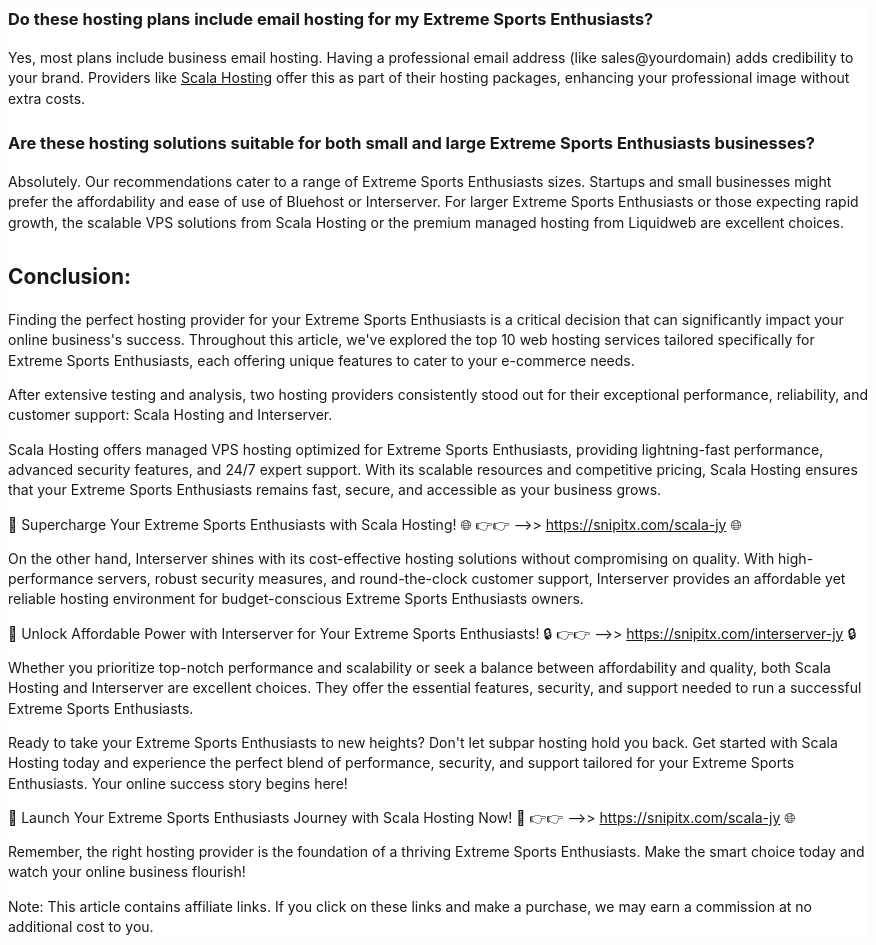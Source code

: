 ### Do these hosting plans include email hosting for my Extreme Sports Enthusiasts? 
Yes, most plans include business email hosting. Having a professional email address (like sales@yourdomain) adds credibility to your brand. Providers like [Scala Hosting](https://snipitx.com/scala-jy) offer this as part of their hosting packages, enhancing your professional image without extra costs.

### Are these hosting solutions suitable for both small and large Extreme Sports Enthusiasts businesses? 
Absolutely. Our recommendations cater to a range of Extreme Sports Enthusiasts sizes. Startups and small businesses might prefer the affordability and ease of use of Bluehost or Interserver. For larger Extreme Sports Enthusiasts or those expecting rapid growth, the scalable VPS solutions from Scala Hosting or the premium managed hosting from Liquidweb are excellent choices.

## Conclusion:

Finding the perfect hosting provider for your Extreme Sports Enthusiasts is a critical decision that can significantly impact your online business's success. Throughout this article, we've explored the top 10 web hosting services tailored specifically for Extreme Sports Enthusiasts, each offering unique features to cater to your e-commerce needs.

After extensive testing and analysis, two hosting providers consistently stood out for their exceptional performance, reliability, and customer support: Scala Hosting and Interserver.

Scala Hosting offers managed VPS hosting optimized for Extreme Sports Enthusiasts, providing lightning-fast performance, advanced security features, and 24/7 expert support. With its scalable resources and competitive pricing, Scala Hosting ensures that your Extreme Sports Enthusiasts remains fast, secure, and accessible as your business grows.

🚀 Supercharge Your Extreme Sports Enthusiasts with Scala Hosting! 🌐
👉👉 -->> https://snipitx.com/scala-jy 🌐

On the other hand, Interserver shines with its cost-effective hosting solutions without compromising on quality. With high-performance servers, robust security measures, and round-the-clock customer support, Interserver provides an affordable yet reliable hosting environment for budget-conscious Extreme Sports Enthusiasts owners.

💸 Unlock Affordable Power with Interserver for Your Extreme Sports Enthusiasts! 🔒
👉👉 -->> https://snipitx.com/interserver-jy 🔒

Whether you prioritize top-notch performance and scalability or seek a balance between affordability and quality, both Scala Hosting and Interserver are excellent choices. They offer the essential features, security, and support needed to run a successful Extreme Sports Enthusiasts.

Ready to take your Extreme Sports Enthusiasts to new heights? Don't let subpar hosting hold you back. Get started with Scala Hosting today and experience the perfect blend of performance, security, and support tailored for your Extreme Sports Enthusiasts. Your online success story begins here!

🚀 Launch Your Extreme Sports Enthusiasts Journey with Scala Hosting Now! 🌟
👉👉 -->> https://snipitx.com/scala-jy 🌐

Remember, the right hosting provider is the foundation of a thriving Extreme Sports Enthusiasts. Make the smart choice today and watch your online business flourish!

Note: This article contains affiliate links. If you click on these links and make a purchase, we may earn a commission at no additional cost to you.